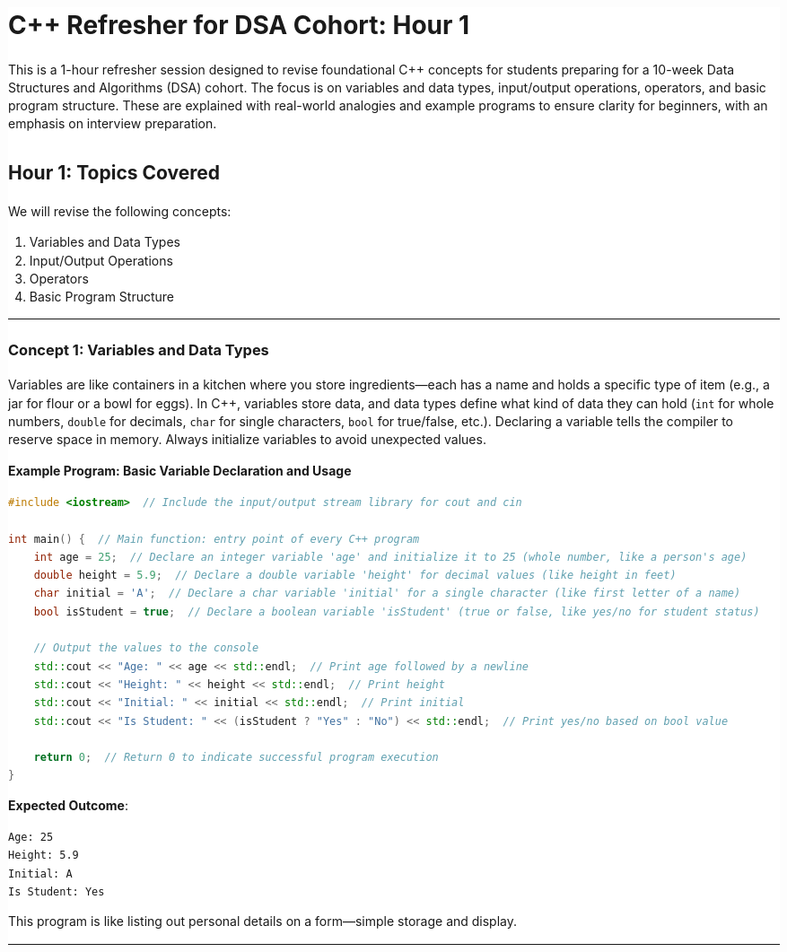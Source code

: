 # C++ Refresher for DSA Cohort: Hour 1

This is a 1-hour refresher session designed to revise foundational C++ concepts for students preparing for a 10-week Data Structures and Algorithms (DSA) cohort. The focus is on variables and data types, input/output operations, operators, and basic program structure. These are explained with real-world analogies and example programs to ensure clarity for beginners, with an emphasis on interview preparation.

## Hour 1: Topics Covered
We will revise the following concepts:  
1. Variables and Data Types  
2. Input/Output Operations  
3. Operators  
4. Basic Program Structure  

---

### Concept 1: Variables and Data Types
Variables are like containers in a kitchen where you store ingredients—each has a name and holds a specific type of item (e.g., a jar for flour or a bowl for eggs). In C++, variables store data, and data types define what kind of data they can hold (`int` for whole numbers, `double` for decimals, `char` for single characters, `bool` for true/false, etc.). Declaring a variable tells the compiler to reserve space in memory. Always initialize variables to avoid unexpected values.

**Example Program: Basic Variable Declaration and Usage**
```cpp
#include <iostream>  // Include the input/output stream library for cout and cin

int main() {  // Main function: entry point of every C++ program
    int age = 25;  // Declare an integer variable 'age' and initialize it to 25 (whole number, like a person's age)
    double height = 5.9;  // Declare a double variable 'height' for decimal values (like height in feet)
    char initial = 'A';  // Declare a char variable 'initial' for a single character (like first letter of a name)
    bool isStudent = true;  // Declare a boolean variable 'isStudent' (true or false, like yes/no for student status)
    
    // Output the values to the console
    std::cout << "Age: " << age << std::endl;  // Print age followed by a newline
    std::cout << "Height: " << height << std::endl;  // Print height
    std::cout << "Initial: " << initial << std::endl;  // Print initial
    std::cout << "Is Student: " << (isStudent ? "Yes" : "No") << std::endl;  // Print yes/no based on bool value
    
    return 0;  // Return 0 to indicate successful program execution
}
```
**Expected Outcome**:  
```
Age: 25
Height: 5.9
Initial: A
Is Student: Yes
```
This program is like listing out personal details on a form—simple storage and display.

---